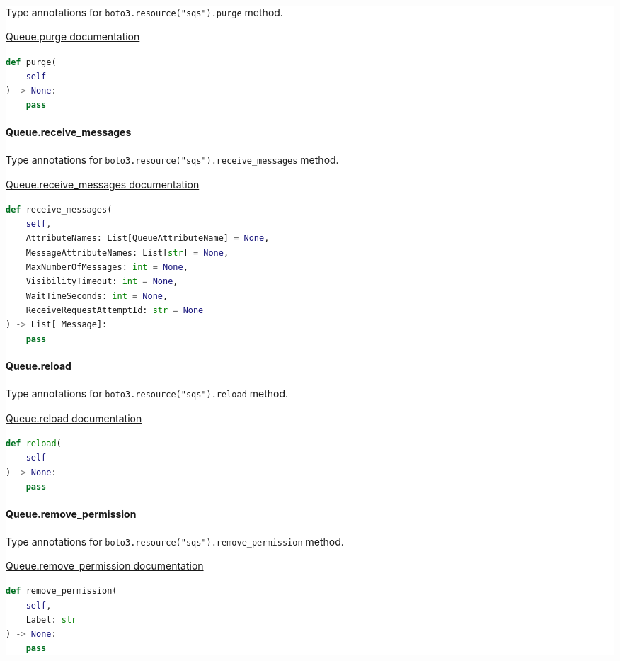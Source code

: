 Type annotations for `boto3.resource("sqs").purge` method.

[Queue.purge documentation](https://boto3.amazonaws.com/v1/documentation/api/latest/reference/services/sqs.html#SQS.Queue.purge)

```python
def purge(
    self
) -> None:
    pass
```

#### Queue.receive_messages

Type annotations for `boto3.resource("sqs").receive_messages` method.

[Queue.receive_messages documentation](https://boto3.amazonaws.com/v1/documentation/api/latest/reference/services/sqs.html#SQS.Queue.receive_messages)

```python
def receive_messages(
    self,
    AttributeNames: List[QueueAttributeName] = None,
    MessageAttributeNames: List[str] = None,
    MaxNumberOfMessages: int = None,
    VisibilityTimeout: int = None,
    WaitTimeSeconds: int = None,
    ReceiveRequestAttemptId: str = None
) -> List[_Message]:
    pass
```

#### Queue.reload

Type annotations for `boto3.resource("sqs").reload` method.

[Queue.reload documentation](https://boto3.amazonaws.com/v1/documentation/api/latest/reference/services/sqs.html#SQS.Queue.reload)

```python
def reload(
    self
) -> None:
    pass
```

#### Queue.remove_permission

Type annotations for `boto3.resource("sqs").remove_permission` method.

[Queue.remove_permission documentation](https://boto3.amazonaws.com/v1/documentation/api/latest/reference/services/sqs.html#SQS.Queue.remove_permission)

```python
def remove_permission(
    self,
    Label: str
) -> None:
    pass
```
